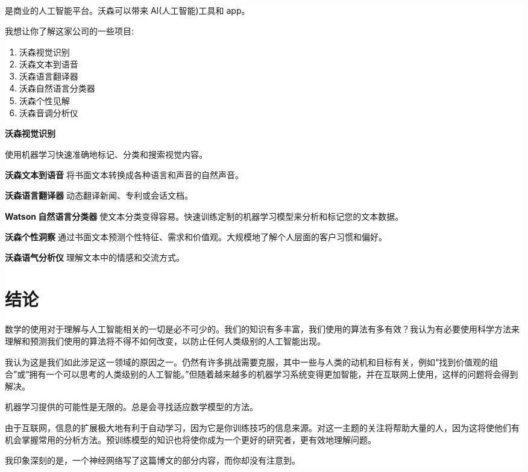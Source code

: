 是商业的人工智能平台。沃森可以带来 AI(人工智能)工具和 app。

我想让你了解这家公司的一些项目:

1.  沃森视觉识别
2.  沃森文本到语音
3.  沃森语言翻译器
4.  沃森自然语言分类器
5.  沃森个性见解
6.  沃森音调分析仪

**沃森视觉识别**

使用机器学习快速准确地标记、分类和搜索视觉内容。

**沃森文本到语音**
将书面文本转换成各种语言和声音的自然声音。

**沃森语言翻译器**
动态翻译新闻、专利或会话文档。

**Watson 自然语言分类器**
使文本分类变得容易。快速训练定制的机器学习模型来分析和标记您的文本数据。

**沃森个性洞察**
通过书面文本预测个性特征、需求和价值观。大规模地了解个人层面的客户习惯和偏好。

**沃森语气分析仪**
理解文本中的情感和交流方式。

# **结论**

数学的使用对于理解与人工智能相关的一切是必不可少的。我们的知识有多丰富，我们使用的算法有多有效？我认为有必要使用科学方法来理解和预测我们使用的算法将不得不如何改变，以防止任何人类级别的人工智能出现。

我认为这是我们如此涉足这一领域的原因之一。仍然有许多挑战需要克服，其中一些与人类的动机和目标有关，例如“找到价值观的组合”或“拥有一个可以思考的人类级别的人工智能。”但随着越来越多的机器学习系统变得更加智能，并在互联网上使用，这样的问题将会得到解决。

机器学习提供的可能性是无限的。总是会寻找适应数学模型的方法。

由于互联网，信息的扩展极大地有利于自动学习，因为它是你训练技巧的信息来源。对这一主题的关注将帮助大量的人，因为这将使他们有机会掌握常用的分析方法。预训练模型的知识也将使你成为一个更好的研究者，更有效地理解问题。

我印象深刻的是，一个神经网络写了这篇博文的部分内容，而你却没有注意到。
